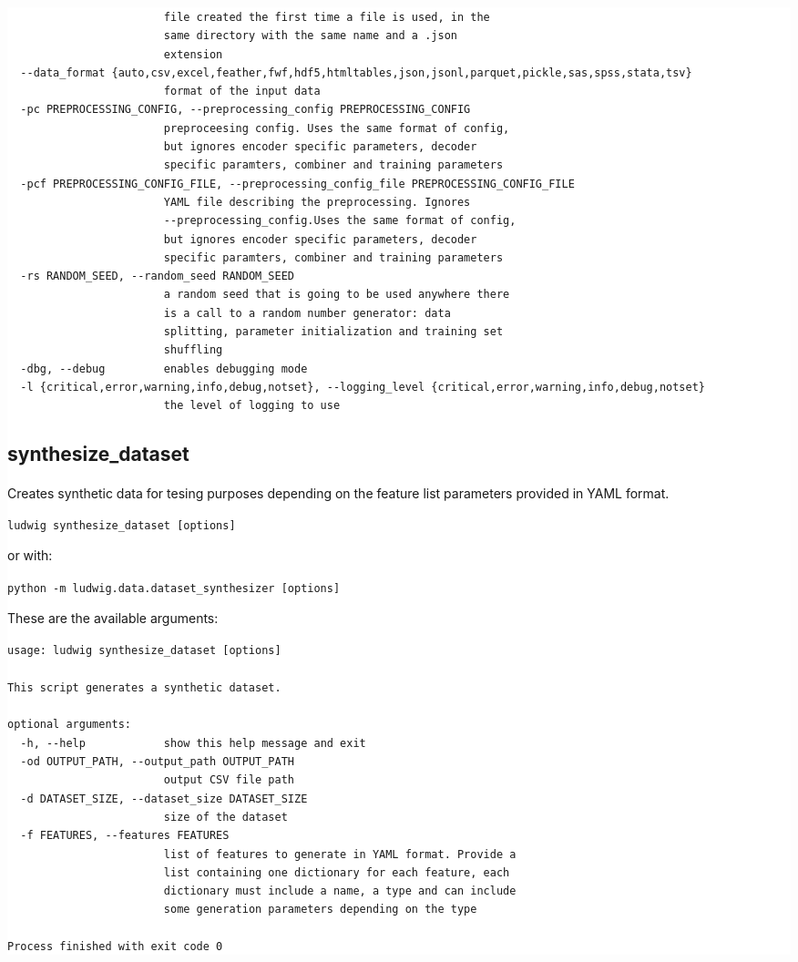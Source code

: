 ```
                        file created the first time a file is used, in the
                        same directory with the same name and a .json
                        extension
  --data_format {auto,csv,excel,feather,fwf,hdf5,htmltables,json,jsonl,parquet,pickle,sas,spss,stata,tsv}
                        format of the input data
  -pc PREPROCESSING_CONFIG, --preprocessing_config PREPROCESSING_CONFIG
                        preproceesing config. Uses the same format of config,
                        but ignores encoder specific parameters, decoder
                        specific paramters, combiner and training parameters
  -pcf PREPROCESSING_CONFIG_FILE, --preprocessing_config_file PREPROCESSING_CONFIG_FILE
                        YAML file describing the preprocessing. Ignores
                        --preprocessing_config.Uses the same format of config,
                        but ignores encoder specific parameters, decoder
                        specific paramters, combiner and training parameters
  -rs RANDOM_SEED, --random_seed RANDOM_SEED
                        a random seed that is going to be used anywhere there
                        is a call to a random number generator: data
                        splitting, parameter initialization and training set
                        shuffling
  -dbg, --debug         enables debugging mode
  -l {critical,error,warning,info,debug,notset}, --logging_level {critical,error,warning,info,debug,notset}
                        the level of logging to use
```

synthesize_dataset
------------------

Creates synthetic data for tesing purposes depending on the feature list parameters provided in YAML format.

```
ludwig synthesize_dataset [options]
```

or with:

```
python -m ludwig.data.dataset_synthesizer [options]
```

These are the available arguments:
```
usage: ludwig synthesize_dataset [options]

This script generates a synthetic dataset.

optional arguments:
  -h, --help            show this help message and exit
  -od OUTPUT_PATH, --output_path OUTPUT_PATH
                        output CSV file path
  -d DATASET_SIZE, --dataset_size DATASET_SIZE
                        size of the dataset
  -f FEATURES, --features FEATURES
                        list of features to generate in YAML format. Provide a
                        list containing one dictionary for each feature, each
                        dictionary must include a name, a type and can include
                        some generation parameters depending on the type

Process finished with exit code 0

```
